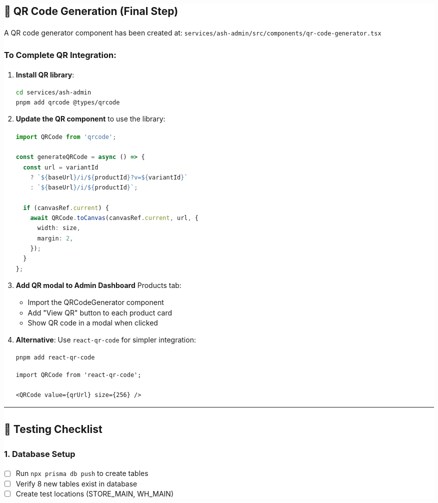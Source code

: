 
## 🔧 QR Code Generation (Final Step)

A QR code generator component has been created at:
`services/ash-admin/src/components/qr-code-generator.tsx`

### To Complete QR Integration:

1. **Install QR library**:
   ```bash
   cd services/ash-admin
   pnpm add qrcode @types/qrcode
   ```

2. **Update the QR component** to use the library:
   ```typescript
   import QRCode from 'qrcode';

   const generateQRCode = async () => {
     const url = variantId
       ? `${baseUrl}/i/${productId}?v=${variantId}`
       : `${baseUrl}/i/${productId}`;

     if (canvasRef.current) {
       await QRCode.toCanvas(canvasRef.current, url, {
         width: size,
         margin: 2,
       });
     }
   };
   ```

3. **Add QR modal to Admin Dashboard** Products tab:
   - Import the QRCodeGenerator component
   - Add "View QR" button to each product card
   - Show QR code in a modal when clicked

4. **Alternative**: Use `react-qr-code` for simpler integration:
   ```bash
   pnpm add react-qr-code
   ```

   ```tsx
   import QRCode from 'react-qr-code';

   <QRCode value={qrUrl} size={256} />
   ```

---

## 🧪 Testing Checklist

### 1. Database Setup
- [ ] Run `npx prisma db push` to create tables
- [ ] Verify 8 new tables exist in database
- [ ] Create test locations (STORE_MAIN, WH_MAIN)
